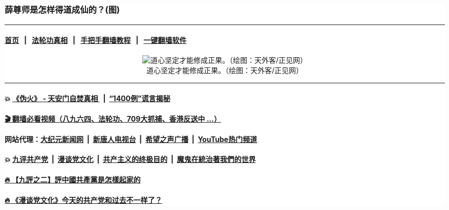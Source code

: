 ### 薛尊师是怎样得道成仙的？(图)
------------------------

#### [首页](https://github.com/gfw-breaker/banned-news3/blob/master/README.md) &nbsp;&nbsp;|&nbsp;&nbsp; [法轮功真相](https://github.com/begood0513/basic/blob/master/README.md)  &nbsp;&nbsp;|&nbsp;&nbsp; [手把手翻墙教程](https://github.com/gfw-breaker/guides/wiki)  &nbsp;&nbsp;|&nbsp;&nbsp; [一键翻墙软件](https://github.com/gfw-breaker/nogfw/blob/master/README.md)  



<div class="article_right" style="fone-color:#000">
 <p style="text-align:center">
  <img alt="道心坚定才能修成正果。（绘图：天外客/正见网）" src="https://img2.secretchina.com/pic/2019/6-21/p2451692a263842928-ss.jpg" style="height:338px; width:600px"/>
  <br>
   道心坚定才能修成正果。（绘图：天外客/正见网）
   <span id="hideid" name="hideid" style="color:red;display:none;">
    <span href="https://www.secretchina.com">
    </span>
   </span>
  </br>
 </p>
 <div id="txt-mid1-t21-2017">
  

---

#### 💥 [《伪火》 - 天安门自焚真相 ](http://141.164.51.119:10000/videos/blog/weihuo.html)&nbsp; |&nbsp; [“1400例”谎言揭秘  ](http://141.164.51.119:10000/videos/blog/jiexi1400.html)

#### [ 🎬  翻墙必看视频（八九六四、法轮功、709大抓捕、香港反送中 ...）](https://github.com/gfw-breaker/links/blob/master/banned.md)

#### 网站代理：[大纪元新闻网](http://167.172.10.89:10080/gb/) &nbsp;|&nbsp; [新唐人电视台](http://167.172.10.89:8808/gb/) &nbsp;|&nbsp; [希望之声广播](http://167.172.10.89/radio.html) &nbsp;|&nbsp; [YouTube热门频道](http://158.247.203.241/youtube.html)

#### 💥 [九评共产党](http://141.164.51.119:10000/videos/res/jiuping/)&nbsp; |&nbsp; [漫谈党文化](http://141.164.51.119:10000/videos/res/mtdwh/)&nbsp; |&nbsp; [共产主义的终极目的](http://141.164.51.119:10000/videos/res/zjmd/)&nbsp; |&nbsp; [魔鬼在統治著我們的世界](http://141.164.51.119:10000/videos/res/TheSpecter/)  

#### [ 🔥  【九評之二】評中國共產黨是怎樣起家的](http://141.164.51.119:10000/videos/news/../res/jiuping/index.html)

#### [ 🔥  《漫谈党文化》今天的共产党和过去不一样了？](http://141.164.51.119:10000/videos/news/../res/mtdwh/index.html)
